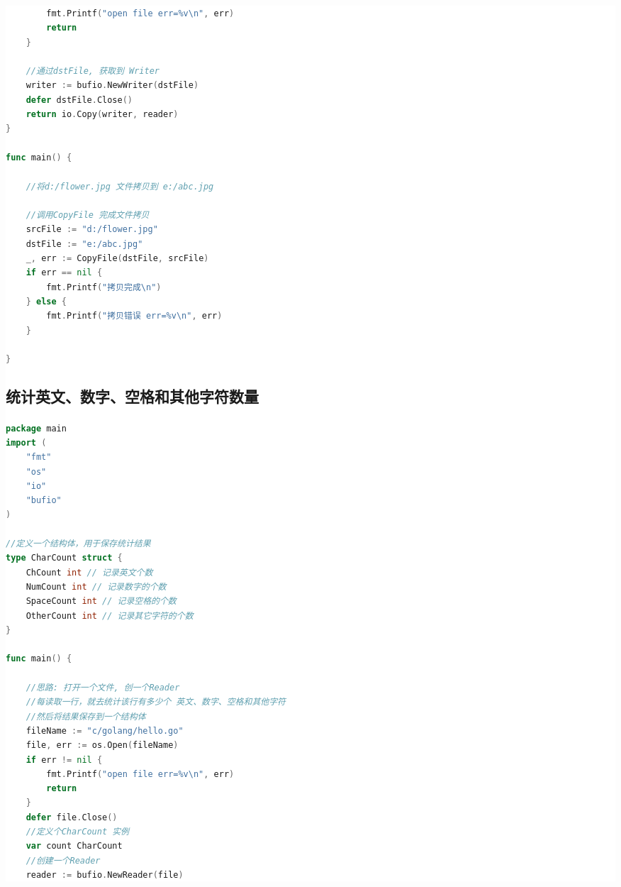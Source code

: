 ```go
		fmt.Printf("open file err=%v\n", err)
		return 
	}

	//通过dstFile, 获取到 Writer
	writer := bufio.NewWriter(dstFile)
	defer dstFile.Close()
	return io.Copy(writer, reader)
}

func main() {

	//将d:/flower.jpg 文件拷贝到 e:/abc.jpg

	//调用CopyFile 完成文件拷贝
	srcFile := "d:/flower.jpg"
	dstFile := "e:/abc.jpg"
	_, err := CopyFile(dstFile, srcFile)
	if err == nil {
		fmt.Printf("拷贝完成\n")
	} else {
		fmt.Printf("拷贝错误 err=%v\n", err)
	}
	
}
```



## 统计英文、数字、空格和其他字符数量

```go
package main
import (
	"fmt"
	"os"
	"io"
	"bufio" 
)

//定义一个结构体，用于保存统计结果
type CharCount struct {
	ChCount int // 记录英文个数
	NumCount int // 记录数字的个数
	SpaceCount int // 记录空格的个数
	OtherCount int // 记录其它字符的个数
}

func main() {

	//思路: 打开一个文件, 创一个Reader
	//每读取一行，就去统计该行有多少个 英文、数字、空格和其他字符
	//然后将结果保存到一个结构体
	fileName := "c/golang/hello.go"
	file, err := os.Open(fileName)
	if err != nil {
		fmt.Printf("open file err=%v\n", err)
		return
	}
	defer file.Close()
	//定义个CharCount 实例
	var count CharCount
	//创建一个Reader
	reader := bufio.NewReader(file)
```